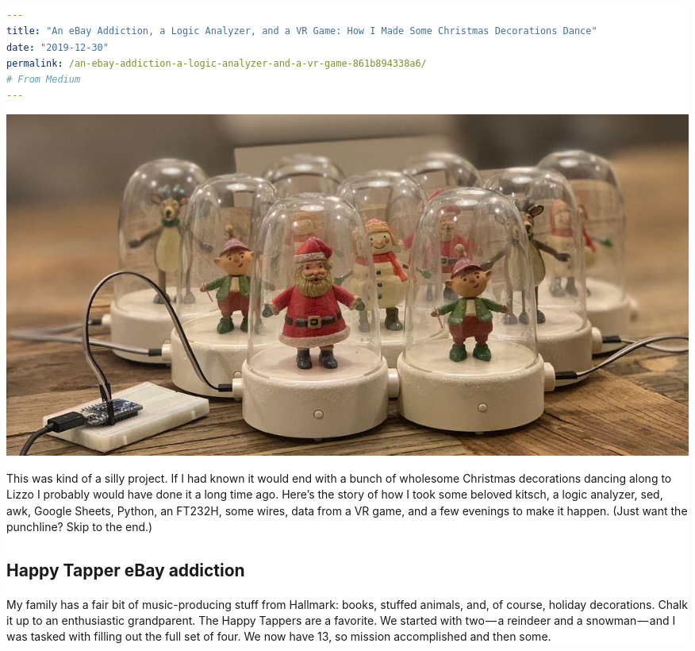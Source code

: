 ```yaml
---
title: "An eBay Addiction, a Logic Analyzer, and a VR Game: How I Made Some Christmas Decorations Dance"
date: "2019-12-30"
permalink: /an-ebay-addiction-a-logic-analyzer-and-a-vr-game-861b894338a6/
# From Medium
---
```


<img class="hero-image" src="images/tappers.jpg" alt="collect of Happy Tappers">

This was kind of a silly project. If I had known it would end with a bunch of wholesome Christmas decorations dancing along to Lizzo I probably would have done it a long time ago. Here’s the story of how I took some beloved kitsch, a logic analyzer, sed, awk, Google Sheets, Python, an FT232H, some wires, data from a VR game, and a few evenings to make it happen. (Just want the punchline? Skip to the end.)

## Happy Tapper eBay addiction

My family has a fair bit of music-producing stuff from Hallmark: books, stuffed animals, and, of course, holiday decorations. Chalk it up to an enthusiastic grandparent. The Happy Tappers are a favorite. We started with two — a reindeer and a snowman — and I was tasked with filling out the full set of four. We now have 13, so mission accomplished and then some.

<figure>